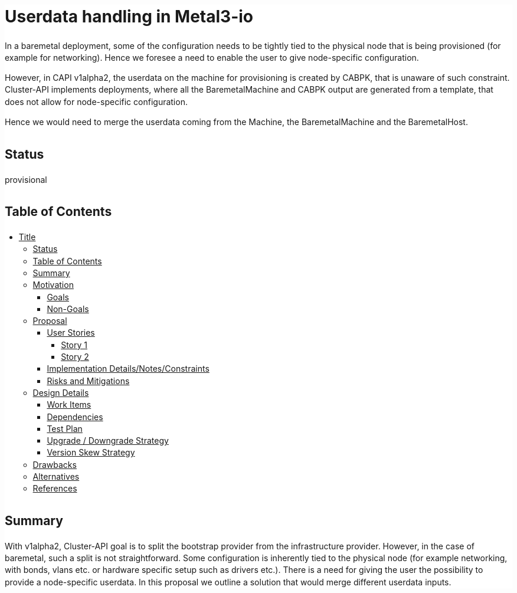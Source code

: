 

# Userdata handling in Metal3-io

In a baremetal deployment, some of the configuration needs to be tightly tied
to the physical node that is being provisioned (for example for networking).
Hence we foresee a need to enable the user to give node-specific configuration.

However, in CAPI v1alpha2, the userdata on the machine for provisioning is
created by CABPK, that is unaware of such constraint. Cluster-API implements
deployments, where all the BaremetalMachine and CABPK output are generated
from a template, that does not allow for node-specific configuration.

Hence we would need to merge the userdata coming from the Machine, the
BaremetalMachine and the BaremetalHost.


## Status

provisional

## Table of Contents


   * [Title](#title)
      * [Status](#status)
      * [Table of Contents](#table-of-contents)
      * [Summary](#summary)
      * [Motivation](#motivation)
         * [Goals](#goals)
         * [Non-Goals](#non-goals)
      * [Proposal](#proposal)
         * [User Stories](#user-stories)
            * [Story 1](#story-1)
            * [Story 2](#story-2)
         * [Implementation Details/Notes/Constraints](#implementation-detailsnotesconstraints)
         * [Risks and Mitigations](#risks-and-mitigations)
      * [Design Details](#design-details)
         * [Work Items](#work-items)
         * [Dependencies](#dependencies)
         * [Test Plan](#test-plan)
         * [Upgrade / Downgrade Strategy](#upgrade--downgrade-strategy)
         * [Version Skew Strategy](#version-skew-strategy)
      * [Drawbacks](#drawbacks-optional)
      * [Alternatives](#alternatives-optional)
      * [References](#references)





## Summary

With v1alpha2, Cluster-API goal is to split the bootstrap provider from the
infrastructure provider. However, in the case of baremetal, such a split is not
straightforward. Some configuration is inherently tied to the physical node (for
example networking, with bonds, vlans etc. or hardware specific setup such as
drivers etc.). There is a need for giving the user the possibility to provide
a node-specific userdata. In this proposal we outline a solution that would
merge different userdata inputs.
